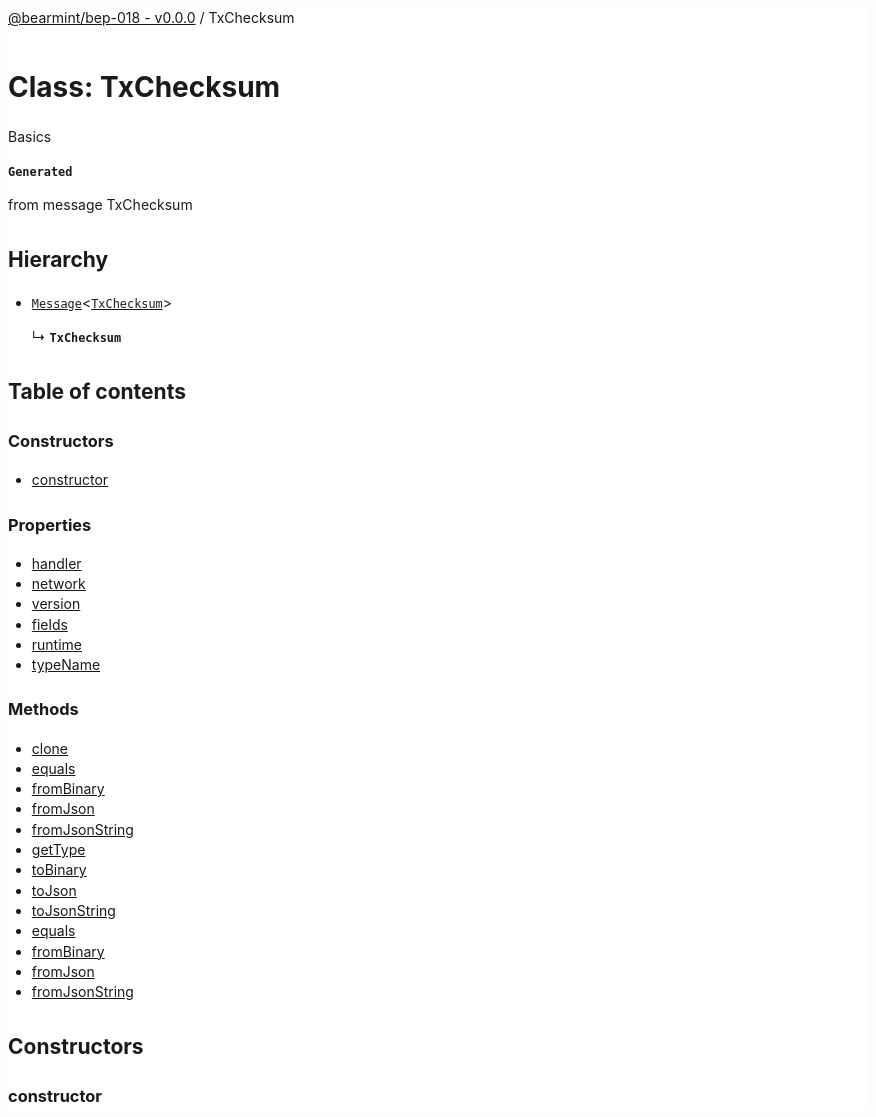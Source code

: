 [@bearmint/bep-018 - v0.0.0](../README.md) / TxChecksum

# Class: TxChecksum

Basics

**`Generated`**

from message TxChecksum

## Hierarchy

- [`Message`](Message.md)<[`TxChecksum`](TxChecksum.md)\>

  ↳ **`TxChecksum`**

## Table of contents

### Constructors

- [constructor](TxChecksum.md#constructor)

### Properties

- [handler](TxChecksum.md#handler)
- [network](TxChecksum.md#network)
- [version](TxChecksum.md#version)
- [fields](TxChecksum.md#fields)
- [runtime](TxChecksum.md#runtime)
- [typeName](TxChecksum.md#typename)

### Methods

- [clone](TxChecksum.md#clone)
- [equals](TxChecksum.md#equals)
- [fromBinary](TxChecksum.md#frombinary)
- [fromJson](TxChecksum.md#fromjson)
- [fromJsonString](TxChecksum.md#fromjsonstring)
- [getType](TxChecksum.md#gettype)
- [toBinary](TxChecksum.md#tobinary)
- [toJson](TxChecksum.md#tojson)
- [toJsonString](TxChecksum.md#tojsonstring)
- [equals](TxChecksum.md#equals-1)
- [fromBinary](TxChecksum.md#frombinary-1)
- [fromJson](TxChecksum.md#fromjson-1)
- [fromJsonString](TxChecksum.md#fromjsonstring-1)

## Constructors

### constructor
